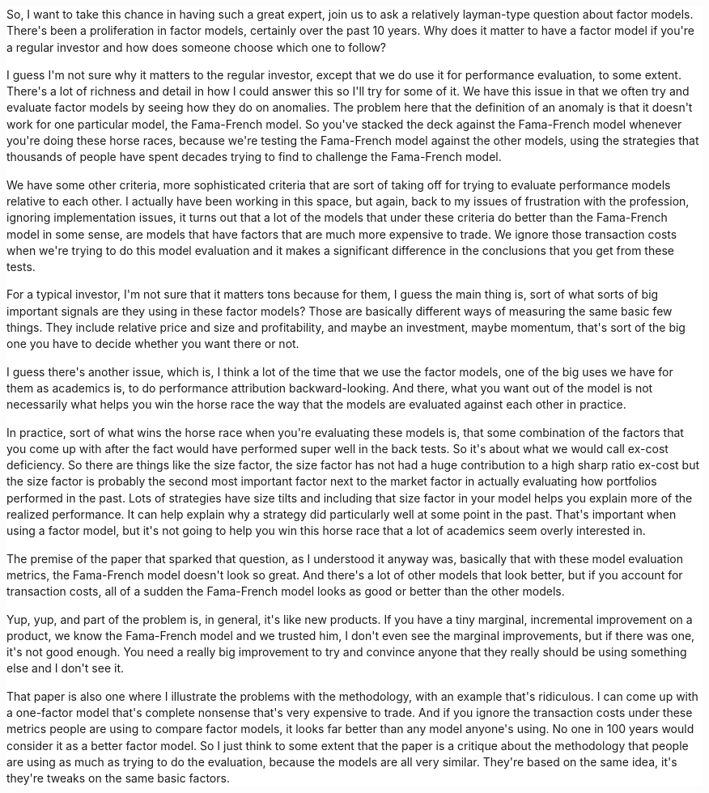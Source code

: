 So, I want to take this chance in having such a great expert, join us to ask a relatively layman-type question about factor models. There's been a proliferation in factor models, certainly over the past 10 years. Why does it matter to have a factor model if you're a regular investor and how does someone choose which one to follow?

I guess I'm not sure why it matters to the regular investor, except that we do use it for performance evaluation, to some extent. There's a lot of richness and detail in how I could answer this so I'll try for some of it. We have this issue in that we often try and evaluate factor models by seeing how they do on anomalies. The problem here that the definition of an anomaly is that it doesn't work for one particular model, the Fama-French model. So you've stacked the deck against the Fama-French model whenever you're doing these horse races, because we're testing the Fama-French model against the other models, using the strategies that thousands of people have spent decades trying to find to challenge the Fama-French model.

We have some other criteria, more sophisticated criteria that are sort of taking off for trying to evaluate performance models relative to each other. I actually have been working in this space, but again, back to my issues of frustration with the profession, ignoring implementation issues, it turns out that a lot of the models that under these criteria do better than the Fama-French model in some sense, are models that have factors that are much more expensive to trade. We ignore those transaction costs when we're trying to do this model evaluation and it makes a significant difference in the conclusions that you get from these tests.

For a typical investor, I'm not sure that it matters tons because for them, I guess the main thing is, sort of what sorts of big important signals are they using in these factor models? Those are basically different ways of measuring the same basic few things. They include relative price and size and profitability, and maybe an investment, maybe momentum, that's sort of the big one you have to decide whether you want there or not.

I guess there's another issue, which is, I think a lot of the time that we use the factor models, one of the big uses we have for them as academics is, to do performance attribution backward-looking. And there, what you want out of the model is not necessarily what helps you win the horse race the way that the models are evaluated against each other in practice. 

In practice, sort of what wins the horse race when you're evaluating these models is, that some combination of the factors that you come up with after the fact would have performed super well in the back tests. So it's about what we would call ex-cost deficiency. So there are things like the size factor, the size factor has not had a huge contribution to a high sharp ratio ex-cost but the size factor is probably the second most important factor next to the market factor in actually evaluating how portfolios performed in the past. Lots of strategies have size tilts and including that size factor in your model helps you explain more of the realized performance. It can help explain why a strategy did particularly well at some point in the past. That's important when using a factor model, but it's not going to help you win this horse race that a lot of academics seem overly interested in.

The premise of the paper that sparked that question, as I understood it anyway was, basically that with these model evaluation metrics, the Fama-French model doesn't look so great. And there's a lot of other models that look better, but if you account for transaction costs, all of a sudden the Fama-French model looks as good or better than the other models.

Yup, yup, and part of the problem is, in general, it's like new products. If you have a tiny marginal, incremental improvement on a product, we know the Fama-French model and we trusted him, I don't even see the marginal improvements, but if there was one, it's not good enough. You need a really big improvement to try and convince anyone that they really should be using something else and I don't see it. 

That paper is also one where I illustrate the problems with the methodology, with an example that's ridiculous. I can come up with a one-factor model that's complete nonsense that's very expensive to trade. And if you ignore the transaction costs under these metrics people are using to compare factor models, it looks far better than any model anyone's using. No one in 100 years would consider it as a better factor model. So I just think to some extent that the paper is a critique about the methodology that people are using as much as trying to do the evaluation, because the models are all very similar. They're based on the same idea, it's they're tweaks on the same basic factors.
